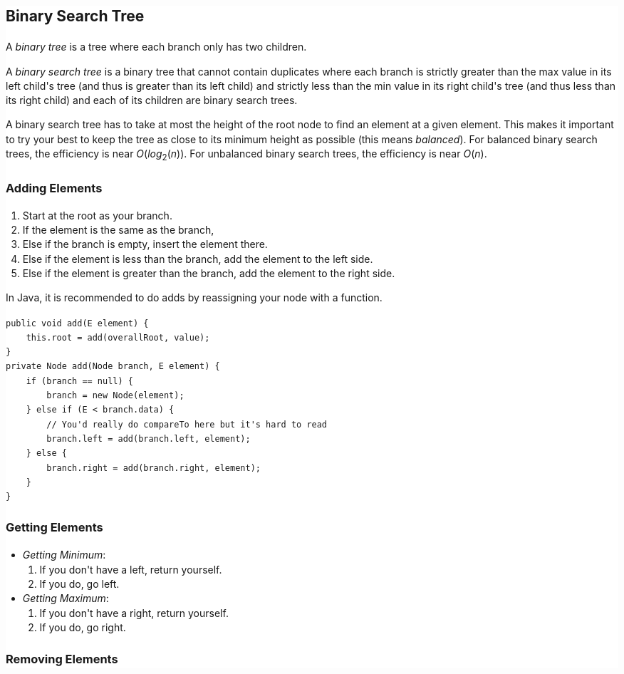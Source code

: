 ## Binary Search Tree

A *binary tree* is a tree where each branch only has two children.

A *binary search tree* is a binary tree that cannot contain duplicates where
each branch is strictly greater than the max value in its left child's tree
(and thus is greater than its left child) and strictly less than the min value
in its right child's tree (and thus less than its right child) and each of its
children are binary search trees.

A binary search tree has to take at most the height of the root node to find an
element at a given element. This makes it important to try your best to keep
the tree as close to its minimum height as possible (this means *balanced*).
For balanced binary search trees, the efficiency is near $O(log_2(n))$. For
unbalanced binary search trees, the efficiency is near $O(n)$.

### Adding Elements

1. Start at the root as your branch.
2. If the element is the same as the branch,
3. Else if the branch is empty, insert the element there.
4. Else if the element is less than the branch, add the element to the left side.
5. Else if the element is greater than the branch, add the element to the right side.

In Java, it is recommended to do adds by reassigning your node with a function.

```
public void add(E element) {
    this.root = add(overallRoot, value);
}
private Node add(Node branch, E element) {
    if (branch == null) {
        branch = new Node(element);
    } else if (E < branch.data) {
        // You'd really do compareTo here but it's hard to read
        branch.left = add(branch.left, element);
    } else {
        branch.right = add(branch.right, element);
    }
}
```

### Getting Elements

* *Getting Minimum*:
  1. If you don't have a left, return yourself.
  2. If you do, go left.
* *Getting Maximum*:
  1. If you don't have a right, return yourself.
  2. If you do, go right.

### Removing Elements

